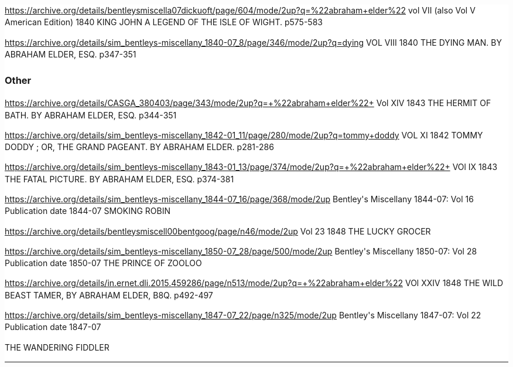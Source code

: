 https://archive.org/details/bentleysmiscella07dickuoft/page/604/mode/2up?q=%22abraham+elder%22
vol VII
(also Vol V American Edition)
1840
KING  JOHN A LEGEND OF THE ISLE OF WIGHT.
p575-583

https://archive.org/details/sim_bentleys-miscellany_1840-07_8/page/346/mode/2up?q=dying
VOL VIII
1840
THE DYING MAN.
BY ABRAHAM ELDER, ESQ.
p347-351


### Other

https://archive.org/details/CASGA_380403/page/343/mode/2up?q=+%22abraham+elder%22+
Vol XIV
1843
THE HERMIT OF BATH.
BY ABRAHAM ELDER, ESQ.
p344-351

https://archive.org/details/sim_bentleys-miscellany_1842-01_11/page/280/mode/2up?q=tommy+doddy
VOL XI
1842
TOMMY  DODDY ; OR,  THE  GRAND  PAGEANT.
BY  ABRAHAM  ELDER.
p281-286


https://archive.org/details/sim_bentleys-miscellany_1843-01_13/page/374/mode/2up?q=+%22abraham+elder%22+
VOl IX
1843
THE FATAL PICTURE.
BY ABRAHAM ELDER, ESQ.
p374-381

https://archive.org/details/sim_bentleys-miscellany_1844-07_16/page/368/mode/2up
Bentley's Miscellany  1844-07: Vol 16
Publication date 1844-07
SMOKING ROBIN

https://archive.org/details/bentleysmiscell00bentgoog/page/n46/mode/2up
Vol 23 1848
THE LUCKY GROCER

https://archive.org/details/sim_bentleys-miscellany_1850-07_28/page/500/mode/2up
Bentley's Miscellany  1850-07: Vol 28
Publication date 1850-07
THE PRINCE OF ZOOLOO


https://archive.org/details/in.ernet.dli.2015.459286/page/n513/mode/2up?q=+%22abraham+elder%22
VOl XXIV
1848
THE WILD BEAST TAMER,
BY ABRAHAM ELDER, B8Q.
p492-497


https://archive.org/details/sim_bentleys-miscellany_1847-07_22/page/n325/mode/2up
Bentley's Miscellany  1847-07: Vol 22
Publication date 1847-07

THE WANDERING FIDDLER

----
